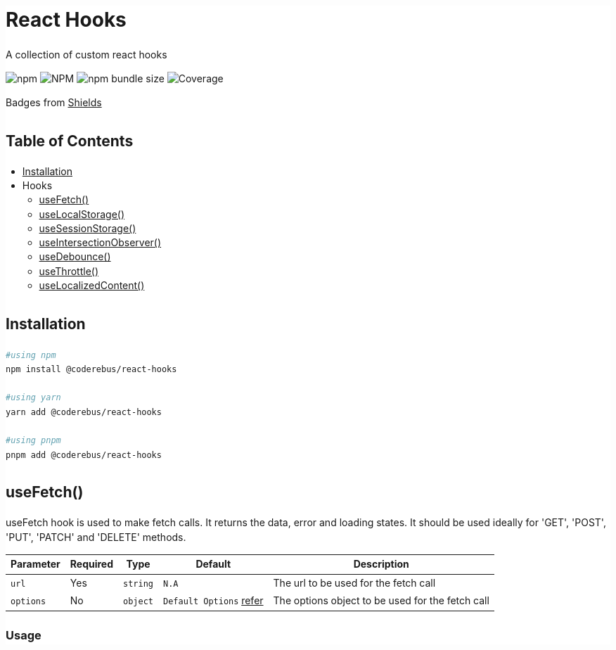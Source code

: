 # React Hooks

A collection of custom react hooks

![npm](https://img.shields.io/npm/v/@coderebus/react-hooks?logo=npm)
![NPM](https://img.shields.io/npm/l/%40coderebus%2Freact-hooks)
![npm bundle size](https://img.shields.io/bundlephobia/minzip/%40coderebus%2Freact-hooks)
![Coverage](https://img.shields.io/badge/coverage-95-emeraldgreen)

Badges from [Shields](https://shields.io/)

## Table of Contents

- [Installation](#installation)
- Hooks
  - [useFetch()](#usefetch)
  - [useLocalStorage()](#uselocalstorage)
  - [useSessionStorage()](#usesessionstorage)
  - [useIntersectionObserver()](#useintersectionobserver)
  - [useDebounce()](#usedebounce)
  - [useThrottle()](#usethrottle)
  - [useLocalizedContent()](#uselocalizedcontent)

## Installation

```bash
#using npm
npm install @coderebus/react-hooks

#using yarn
yarn add @coderebus/react-hooks

#using pnpm
pnpm add @coderebus/react-hooks
```

## useFetch()

useFetch hook is used to make fetch calls. It returns the data, error and loading states. It should be used ideally for 'GET', 'POST', 'PUT', 'PATCH' and 'DELETE' methods.

| Parameter | Required | Type     | Default                                            | Description                                      |
| --------- | -------- | -------- | -------------------------------------------------- | ------------------------------------------------ |
| `url`     | Yes      | `string` | `N.A`                                              | The url to be used for the fetch call            |
| `options` | No       | `object` | `Default Options` [refer](#default-options-object) | The options object to be used for the fetch call |

### Usage
